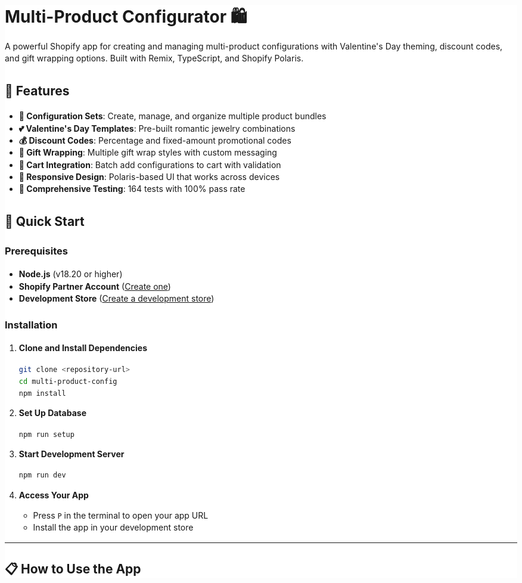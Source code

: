 # Multi-Product Configurator 🛍️

A powerful Shopify app for creating and managing multi-product configurations with Valentine's Day theming, discount codes, and gift wrapping options. Built with Remix, TypeScript, and Shopify Polaris.

## 🌟 Features

- **🎯 Configuration Sets**: Create, manage, and organize multiple product bundles
- **💕 Valentine's Day Templates**: Pre-built romantic jewelry combinations
- **💰 Discount Codes**: Percentage and fixed-amount promotional codes
- **🎁 Gift Wrapping**: Multiple gift wrap styles with custom messaging
- **🛒 Cart Integration**: Batch add configurations to cart with validation
- **📱 Responsive Design**: Polaris-based UI that works across devices
- **🧪 Comprehensive Testing**: 164 tests with 100% pass rate

## 🚀 Quick Start

### Prerequisites

- **Node.js** (v18.20 or higher)
- **Shopify Partner Account** ([Create one](https://partners.shopify.com/signup))
- **Development Store** ([Create a development store](https://help.shopify.com/en/partners/dashboard/development-stores))

### Installation

1. **Clone and Install Dependencies**
   ```bash
   git clone <repository-url>
   cd multi-product-config
   npm install
   ```

2. **Set Up Database**
   ```bash
   npm run setup
   ```

3. **Start Development Server**
   ```bash
   npm run dev
   ```

4. **Access Your App**
   - Press `P` in the terminal to open your app URL
   - Install the app in your development store

---

## 📋 How to Use the App

